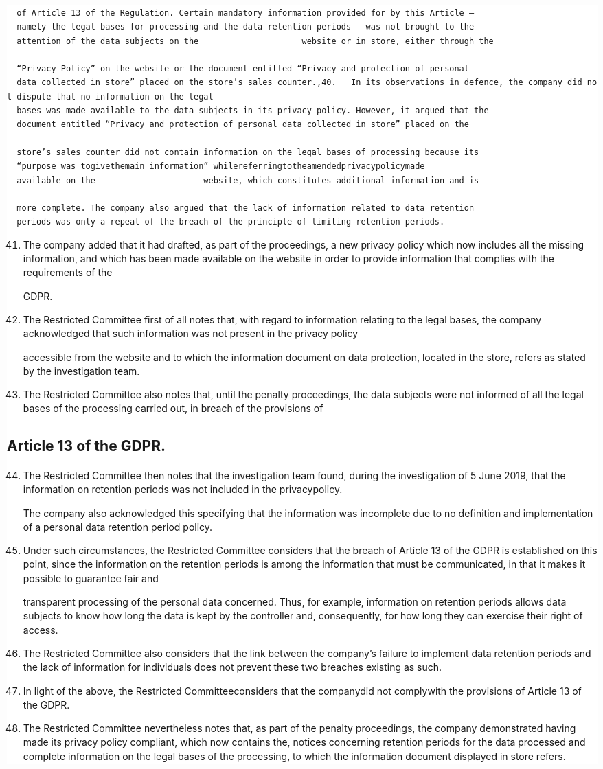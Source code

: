       of Article 13 of the Regulation. Certain mandatory information provided for by this Article –
      namely the legal bases for processing and the data retention periods – was not brought to the
      attention of the data subjects on the                     website or in store, either through the

      “Privacy Policy” on the website or the document entitled “Privacy and protection of personal
      data collected in store” placed on the store’s sales counter.,40.   In its observations in defence, the company did not dispute that no information on the legal
      bases was made available to the data subjects in its privacy policy. However, it argued that the
      document entitled “Privacy and protection of personal data collected in store” placed on the

      store’s sales counter did not contain information on the legal bases of processing because its
      “purpose was togivethemain information” whilereferringtotheamendedprivacypolicymade
      available on the                      website, which constitutes additional information and is

      more complete. The company also argued that the lack of information related to data retention
      periods was only a repeat of the breach of the principle of limiting retention periods.

 41. The company added that it had drafted, as part of the proceedings, a new privacy policy which
      now includes all the missing information, and which has been made available on the
                    website in order to provide information that complies with the requirements of the

      GDPR.

 42. The Restricted Committee first of all notes that, with regard to information relating to the legal
      bases, the company acknowledged that such information was not present in the privacy policy

      accessible from the                 website and to which the information document on data
      protection, located in the store, refers as stated by the investigation team.

 43. The Restricted Committee also notes that, until the penalty proceedings, the data subjects were
      not informed of all the legal bases of the processing carried out, in breach of the provisions of
## Article 13 of the GDPR.

 44. The Restricted Committee then notes that the investigation team found, during the investigation
      of 5 June 2019, that the information on retention periods was not included in the privacypolicy.

      The company also acknowledged this specifying that the information was incomplete due to no
      definition and implementation of a personal data retention period policy.

 45. Under such circumstances, the Restricted Committee considers that the breach of Article 13 of
      the GDPR is established on this point, since the information on the retention periods is among
      the information that must be communicated, in that it makes it possible to guarantee fair and

      transparent processing of the personal data concerned. Thus, for example, information on
      retention periods allows data subjects to know how long the data is kept by the controller and,
      consequently, for how long they can exercise their right of access.

 46. The Restricted Committee also considers that the link between the company’s failure to
      implement data retention periods and the lack of information for individuals does not prevent
      these two breaches existing as such.

 47. In light of the above, the Restricted Committeeconsiders that the companydid not complywith
      the provisions of Article 13 of the GDPR.

 48. The Restricted Committee nevertheless notes that, as part of the penalty proceedings, the
      company demonstrated having made its privacy policy compliant, which now contains the,      notices concerning retention periods for the data processed and complete information on the
      legal bases of the processing, to which the information document displayed in store refers.
